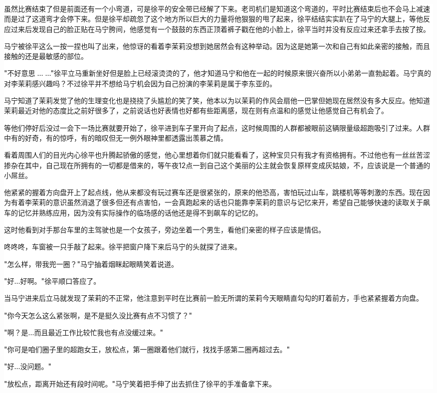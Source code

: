 

虽然比赛结束了但是前面还有一个小弯道，可是徐平的安全带已经解了下来。老司机们是知道这个弯道的，平时比赛结束后也不会马上减速而是过了这道弯才会停下来。但是徐平却疏忽了这个地方所以巨大的力量将他狠狠的甩了起来，徐平结结实实趴在了马宁的大腿上，等他反应过来后发现自己的脸正贴在马宁胯间，他感觉有一个鼓鼓的东西正顶着裤子戳在他的小脸上，徐平当时并没有反应过来还拿手去按了按。



马宁被徐平这么一按一捏也叫了出来，他惊讶的看着李茉莉没想到她居然会有这种举动。因为这是她第一次和自己有如此亲密的接触，而且接触的还是最敏感的部位。



"不好意思 ... ..."徐平立马重新坐好但是脸上已经滚烫烫的了，他才知道马宁和他在一起的时候原来很兴奋所以小弟弟一直勃起着。马宁真的对李茉莉感兴趣吗？不过徐平并不想给马宁机会因为自己扮演的李茉莉是属于李东亚的。



马宁知道了茉莉发觉了他的生理变化也是挠挠了头尴尬的笑了笑，他本以为以茉莉的作风会扇他一巴掌但她现在居然没有多大反应。他知道茉莉最近对他的态度比之前好很多了，之前说话也好表情也好都有些距离感，现在则有点温和的感觉让他感觉自己有机会了。



等他们停好后没过一会下一场比赛就要开始了，徐平进到车子里开向了起点，这时候周围的人群都被眼前这辆限量级超跑吸引了过来。人群中有的好奇，有的惊呼，有的暗叹但无一例外眼神里都透露出羡慕之情。



看着周围人们的目光内心徐平也升腾起骄傲的感觉，他心里想着你们就只能看看了，这种宝贝只有我才有资格拥有。不过他也有一丝丝苦涩掺杂在其中，自己现在所拥有的一切都是借来的，等午夜12点一到自己这个美丽的公主就会恢复原样变成灰姑娘，不，应该说是一个普通的小屌丝。



他紧紧的握着方向盘开上了起点线，他从来都没有玩过赛车还是很紧张的，原来的他恐高，害怕玩过山车，跳楼机等等刺激的东西。现在因为有着李茉莉的意识虽然消退了很多但还有点害怕，一会真跑起来的话也只能靠李茉莉的意识与记忆来开，希望自己能够快速的读取关于飙车的记忆并熟练应用，因为没有实际操作的临场感的话他还是得不到飙车的记忆的。



这时他看到对手那台车里的主驾驶也是一个女孩子，旁边坐着一个男生，看他们亲密的样子应该是情侣。



咚咚咚，车窗被一只手敲了起来。徐平把窗户降下来后马宁的头就探了进来。



"怎么样，带我兜一圈？"马宁抽着烟眯起眼睛笑着说道。



"好...好啊。"徐平顺口答应了。



当马宁进来后立马就发现了茉莉的不正常，他注意到平时在比赛前一脸无所谓的茉莉今天眼睛直勾勾的盯着前方，手也紧紧握着方向盘。



"你今天怎么这么紧张啊，是不是挺久没比赛有点不习惯了？"



"啊？是...而且最近工作比较忙我也有点没缓过来。"



"你可是咱们圈子里的超跑女王，放松点，第一圈跟着他们就行，找找手感第二圈再超过去。"



"好...没问题。"



"放松点，距离开始还有段时间呢。"马宁笑着把手伸了出去抓住了徐平的手准备拿下来。

